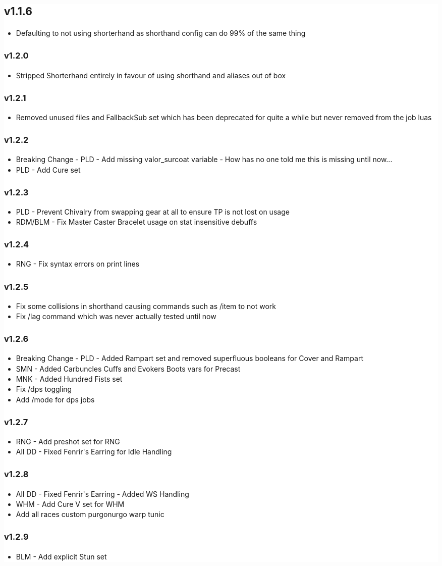## v1.1.6

- Defaulting to not using shorterhand as shorthand config can do 99% of the same thing

### v1.2.0

- Stripped Shorterhand entirely in favour of using shorthand and aliases out of box

### v1.2.1

- Removed unused files and FallbackSub set which has been deprecated for quite a while but never removed from the job luas

### v1.2.2

- Breaking Change - PLD - Add missing valor_surcoat variable - How has no one told me this is missing until now...
- PLD - Add Cure set

### v1.2.3

- PLD - Prevent Chivalry from swapping gear at all to ensure TP is not lost on usage
- RDM/BLM - Fix Master Caster Bracelet usage on stat insensitive debuffs

### v1.2.4

- RNG - Fix syntax errors on print lines

### v1.2.5

- Fix some collisions in shorthand causing commands such as /item to not work
- Fix /lag command which was never actually tested until now

### v1.2.6

- Breaking Change - PLD - Added Rampart set and removed superfluous booleans for Cover and Rampart
- SMN - Added Carbuncles Cuffs and Evokers Boots vars for Precast
- MNK - Added Hundred Fists set
- Fix /dps toggling
- Add /mode for dps jobs

### v1.2.7

- RNG - Add preshot set for RNG
- All DD - Fixed Fenrir's Earring for Idle Handling

### v1.2.8
- All DD - Fixed Fenrir's Earring - Added WS Handling
- WHM - Add Cure V set for WHM
- Add all races custom purgonurgo warp tunic

### v1.2.9
- BLM - Add explicit Stun set
